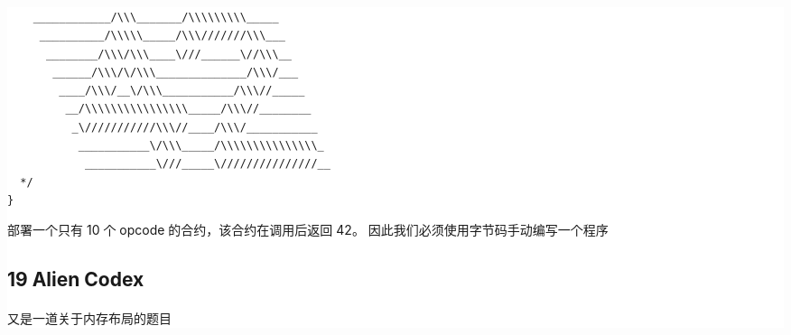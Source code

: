 ```
    ____________/\\\_______/\\\\\\\\\_____        
     __________/\\\\\_____/\\\///////\\\___       
      ________/\\\/\\\____\///______\//\\\__      
       ______/\\\/\/\\\______________/\\\/___     
        ____/\\\/__\/\\\___________/\\\//_____    
         __/\\\\\\\\\\\\\\\\_____/\\\//________   
          _\///////////\\\//____/\\\/___________  
           ___________\/\\\_____/\\\\\\\\\\\\\\\_ 
            ___________\///_____\///////////////__
  */
}
```
部署一个只有 10 个 opcode 的合约，该合约在调用后返回 42。
因此我们必须使用字节码手动编写一个程序

## 19 Alien Codex
又是一道关于内存布局的题目
